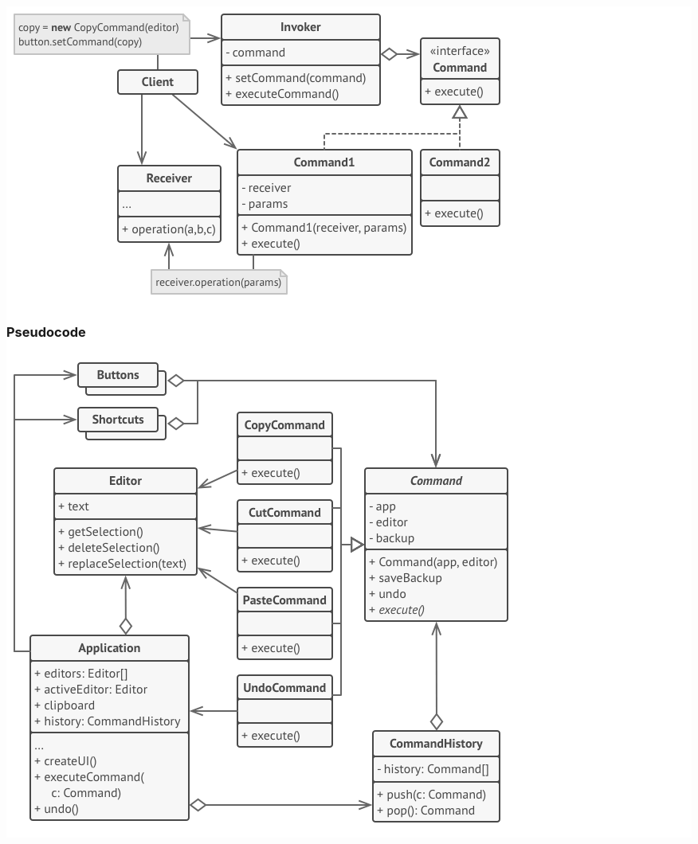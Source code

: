 <kbd>![](./Behavioral/attachments/command/463529908.png)</kbd>

### Pseudocode

<kbd>![](./Behavioral/attachments/command/463529909.png)</kbd>
